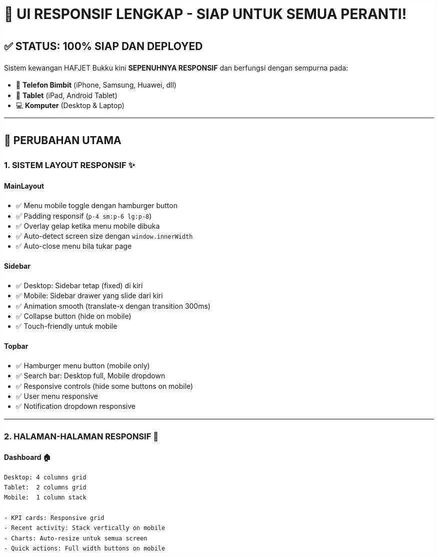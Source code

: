 # 📱 UI RESPONSIF LENGKAP - SIAP UNTUK SEMUA PERANTI!

## ✅ STATUS: 100% SIAP DAN DEPLOYED

Sistem kewangan HAFJET Bukku kini **SEPENUHNYA RESPONSIF** dan berfungsi dengan sempurna pada:
- 📱 **Telefon Bimbit** (iPhone, Samsung, Huawei, dll)
- 📱 **Tablet** (iPad, Android Tablet)
- 💻 **Komputer** (Desktop & Laptop)

---

## 🎨 PERUBAHAN UTAMA

### 1. **SISTEM LAYOUT RESPONSIF** ✨

#### **MainLayout**
- ✅ Menu mobile toggle dengan hamburger button
- ✅ Padding responsif (`p-4 sm:p-6 lg:p-8`)
- ✅ Overlay gelap ketika menu mobile dibuka
- ✅ Auto-detect screen size dengan `window.innerWidth`
- ✅ Auto-close menu bila tukar page

#### **Sidebar**
- ✅ Desktop: Sidebar tetap (fixed) di kiri
- ✅ Mobile: Sidebar drawer yang slide dari kiri
- ✅ Animation smooth (translate-x dengan transition 300ms)
- ✅ Collapse button (hide on mobile)
- ✅ Touch-friendly untuk mobile

#### **Topbar**
- ✅ Hamburger menu button (mobile only)
- ✅ Search bar: Desktop full, Mobile dropdown
- ✅ Responsive controls (hide some buttons on mobile)
- ✅ User menu responsive
- ✅ Notification dropdown responsive

---

### 2. **HALAMAN-HALAMAN RESPONSIF** 📄

#### **Dashboard** 🏠
```
Desktop: 4 columns grid
Tablet:  2 columns grid  
Mobile:  1 column stack

- KPI cards: Responsive grid
- Recent activity: Stack vertically on mobile
- Charts: Auto-resize untuk semua screen
- Quick actions: Full width buttons on mobile
```
